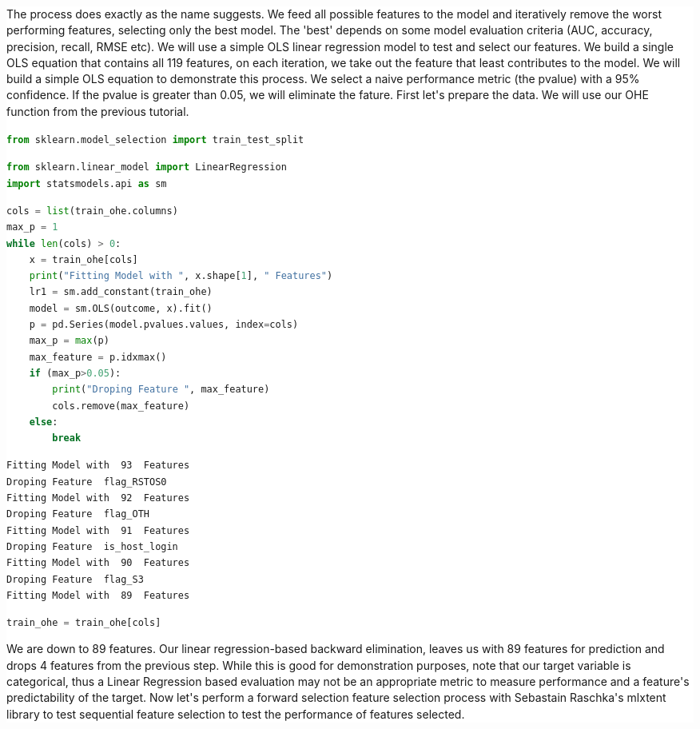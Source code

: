 The process does exactly as the name suggests. We feed all possible features to the model and iteratively remove the worst performing features, selecting only the best model. The 'best' depends on some model evaluation criteria (AUC, accuracy, precision, recall, RMSE etc). We will use a simple OLS linear regression model to test and select our features. We build a single OLS equation that contains all 119 features, on each iteration, we take out the feature that least contributes to the model. We will build a simple OLS equation to demonstrate this process. We select a naive performance metric (the pvalue) with a 95% confidence. If the pvalue is greater than 0.05, we will eliminate the fature. First let's prepare the data. We will use our OHE function from the previous tutorial.


```python
from sklearn.model_selection import train_test_split
```


```python
from sklearn.linear_model import LinearRegression
import statsmodels.api as sm
```


```python
cols = list(train_ohe.columns)
max_p = 1
while len(cols) > 0:
    x = train_ohe[cols]
    print("Fitting Model with ", x.shape[1], " Features")
    lr1 = sm.add_constant(train_ohe)
    model = sm.OLS(outcome, x).fit()
    p = pd.Series(model.pvalues.values, index=cols)
    max_p = max(p)
    max_feature = p.idxmax()
    if (max_p>0.05):
        print("Droping Feature ", max_feature)
        cols.remove(max_feature)
    else:
        break
```

    Fitting Model with  93  Features
    Droping Feature  flag_RSTOS0
    Fitting Model with  92  Features
    Droping Feature  flag_OTH
    Fitting Model with  91  Features
    Droping Feature  is_host_login
    Fitting Model with  90  Features
    Droping Feature  flag_S3
    Fitting Model with  89  Features


```python
train_ohe = train_ohe[cols]
```

We are down to 89 features. Our linear regression-based backward elimination, leaves us with 89 features for prediction and drops 4 features from the previous step. While this is good for demonstration purposes, note that our target variable is categorical, thus a Linear Regression based evaluation may not be an appropriate metric to measure performance and a feature's predictability of the target. Now let's perform a forward selection feature selection process with Sebastain Raschka's mlxtent library to test sequential feature selection to test the performance of features selected.
